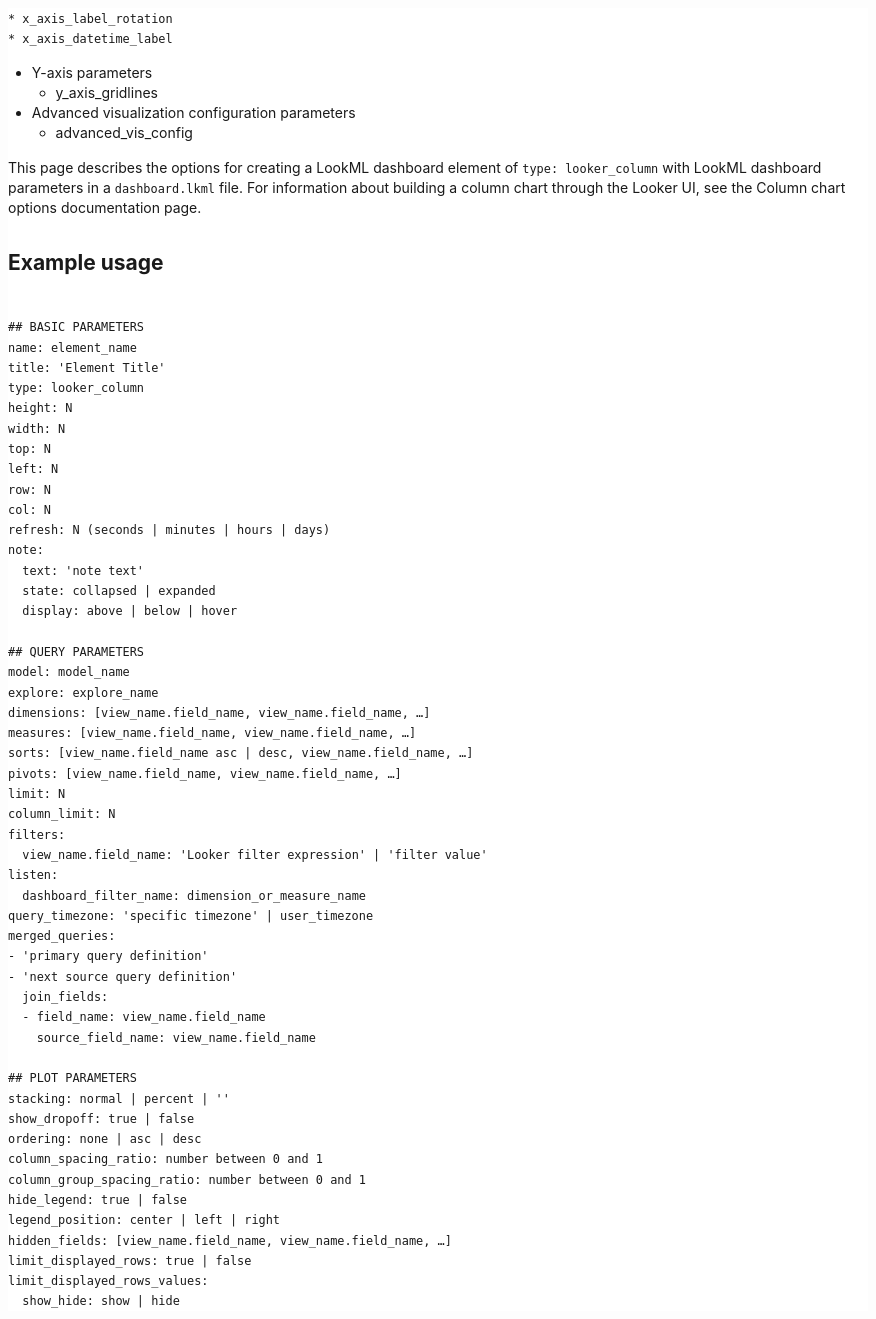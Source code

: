     * x_axis_label_rotation
    * x_axis_datetime_label
  * Y-axis parameters
    * y_axis_gridlines
  * Advanced visualization configuration parameters
    * advanced_vis_config


This page describes the options for creating a LookML dashboard element of `type: looker_column` with LookML dashboard parameters in a `dashboard.lkml` file.
For information about building a column chart through the Looker UI, see the Column chart options documentation page.
## Example usage
```

## BASIC PARAMETERS
name: element_name
title: 'Element Title'
type: looker_column
height: N
width: N
top: N
left: N
row: N
col: N
refresh: N (seconds | minutes | hours | days)
note:
  text: 'note text'
  state: collapsed | expanded
  display: above | below | hover

## QUERY PARAMETERS
model: model_name
explore: explore_name
dimensions: [view_name.field_name, view_name.field_name, …]
measures: [view_name.field_name, view_name.field_name, …]
sorts: [view_name.field_name asc | desc, view_name.field_name, …]
pivots: [view_name.field_name, view_name.field_name, …]
limit: N
column_limit: N
filters:
  view_name.field_name: 'Looker filter expression' | 'filter value'
listen:
  dashboard_filter_name: dimension_or_measure_name
query_timezone: 'specific timezone' | user_timezone
merged_queries:
- 'primary query definition'
- 'next source query definition'
  join_fields:
  - field_name: view_name.field_name
    source_field_name: view_name.field_name

## PLOT PARAMETERS
stacking: normal | percent | ''
show_dropoff: true | false
ordering: none | asc | desc
column_spacing_ratio: number between 0 and 1
column_group_spacing_ratio: number between 0 and 1
hide_legend: true | false
legend_position: center | left | right
hidden_fields: [view_name.field_name, view_name.field_name, …]
limit_displayed_rows: true | false
limit_displayed_rows_values:
  show_hide: show | hide
```